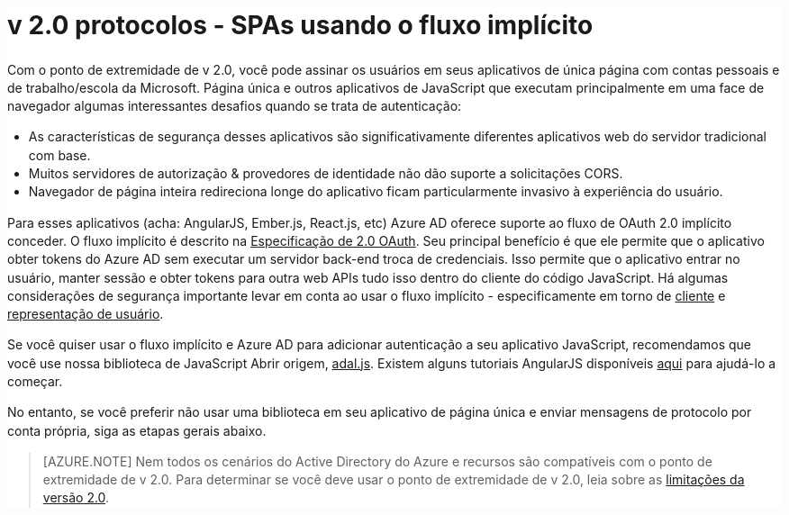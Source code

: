 <properties
    pageTitle="Azure AD v 2.0 implícito fluxo | Microsoft Azure"
    description="Criando aplicativos da web usando a implementação de v 2.0 do Azure AD do fluxo de implícito para aplicativos de única página."
    services="active-directory"
    documentationCenter=""
    authors="dstrockis"
    manager="mbaldwin"
    editor=""/>

<tags
    ms.service="active-directory"
    ms.workload="identity"
    ms.tgt_pltfrm="na"
    ms.devlang="na"
    ms.topic="article"
    ms.date="09/16/2016"
    ms.author="dastrock"/>

# <a name="v20-protocols---spas-using-the-implicit-flow"></a>v 2.0 protocolos - SPAs usando o fluxo implícito
Com o ponto de extremidade de v 2.0, você pode assinar os usuários em seus aplicativos de única página com contas pessoais e de trabalho/escola da Microsoft.  Página única e outros aplicativos de JavaScript que executam principalmente em uma face de navegador algumas interessantes desafios quando se trata de autenticação:

- As características de segurança desses aplicativos são significativamente diferentes aplicativos web do servidor tradicional com base.
- Muitos servidores de autorização & provedores de identidade não dão suporte a solicitações CORS.
- Navegador de página inteira redireciona longe do aplicativo ficam particularmente invasivo à experiência do usuário.

Para esses aplicativos (acha: AngularJS, Ember.js, React.js, etc) Azure AD oferece suporte ao fluxo de OAuth 2.0 implícito conceder.  O fluxo implícito é descrito na [Especificação de 2.0 OAuth](http://tools.ietf.org/html/rfc6749#section-4.2).  Seu principal benefício é que ele permite que o aplicativo obter tokens do Azure AD sem executar um servidor back-end troca de credenciais.  Isso permite que o aplicativo entrar no usuário, manter sessão e obter tokens para outra web APIs tudo isso dentro do cliente do código JavaScript.  Há algumas considerações de segurança importante levar em conta ao usar o fluxo implícito - especificamente em torno de [cliente](http://tools.ietf.org/html/rfc6749#section-10.3) e [representação de usuário](http://tools.ietf.org/html/rfc6749#section-10.3).

Se você quiser usar o fluxo implícito e Azure AD para adicionar autenticação a seu aplicativo JavaScript, recomendamos que você use nossa biblioteca de JavaScript Abrir origem, [adal.js](https://github.com/AzureAD/azure-activedirectory-library-for-js).  Existem alguns tutoriais AngularJS disponíveis [aqui](active-directory-appmodel-v2-overview.md#getting-started) para ajudá-lo a começar.  

No entanto, se você preferir não usar uma biblioteca em seu aplicativo de página única e enviar mensagens de protocolo por conta própria, siga as etapas gerais abaixo.

> [AZURE.NOTE]
    Nem todos os cenários do Active Directory do Azure e recursos são compatíveis com o ponto de extremidade de v 2.0.  Para determinar se você deve usar o ponto de extremidade de v 2.0, leia sobre as [limitações da versão 2.0](active-directory-v2-limitations.md).
    